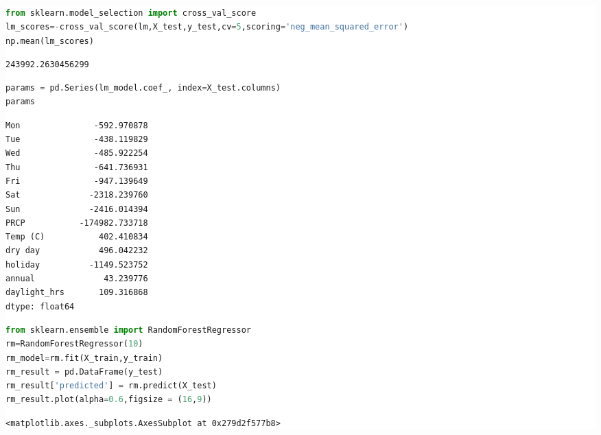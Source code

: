 

```python
from sklearn.model_selection import cross_val_score
lm_scores=-cross_val_score(lm,X_test,y_test,cv=5,scoring='neg_mean_squared_error')
np.mean(lm_scores)
```




    243992.2630456299




```python
params = pd.Series(lm_model.coef_, index=X_test.columns)
params
```




    Mon               -592.970878
    Tue               -438.119829
    Wed               -485.922254
    Thu               -641.736931
    Fri               -947.139649
    Sat              -2318.239760
    Sun              -2416.014394
    PRCP           -174982.733718
    Temp (C)           402.410834
    dry day            496.042232
    holiday          -1149.523752
    annual              43.239776
    daylight_hrs       109.316868
    dtype: float64




```python
from sklearn.ensemble import RandomForestRegressor
rm=RandomForestRegressor(10)
rm_model=rm.fit(X_train,y_train)
rm_result = pd.DataFrame(y_test)
rm_result['predicted'] = rm.predict(X_test)
rm_result.plot(alpha=0.6,figsize = (16,9))
```




    <matplotlib.axes._subplots.AxesSubplot at 0x279d2f577b8>



